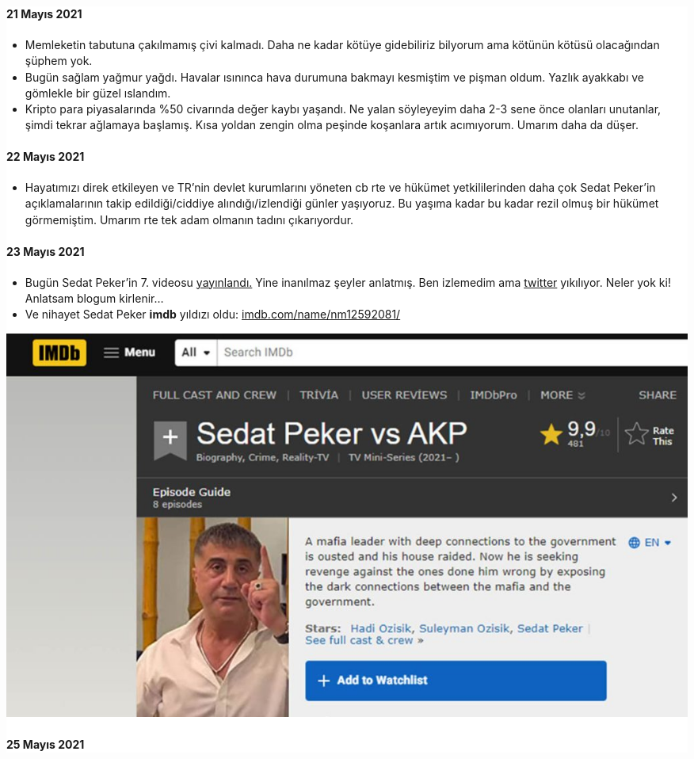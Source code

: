 #### 21 Mayıs 2021

- Memleketin tabutuna çakılmamış çivi kalmadı. Daha ne kadar kötüye gidebiliriz bilyorum ama kötünün kötüsü olacağından şüphem yok.
- Bugün sağlam yağmur yağdı. Havalar ısınınca hava durumuna bakmayı kesmiştim ve pişman oldum. Yazlık ayakkabı ve gömlekle bir güzel ıslandım.
- Kripto para piyasalarında %50 civarında değer kaybı yaşandı. Ne yalan söyleyeyim daha 2-3 sene önce olanları unutanlar, şimdi tekrar ağlamaya başlamış. Kısa yoldan zengin olma peşinde koşanlara artık acımıyorum. Umarım daha da düşer.

#### 22 Mayıs 2021

- Hayatımızı direk etkileyen ve TR’nin devlet kurumlarını yöneten cb rte ve hükümet yetkililerinden daha çok Sedat Peker’in açıklamalarının takip edildiği/ciddiye alındığı/izlendiği günler yaşıyoruz. Bu yaşıma kadar bu kadar rezil olmuş bir hükümet görmemiştim. Umarım rte tek adam olmanın tadını çıkarıyordur.

#### 23 Mayıs 2021

- Bugün Sedat Peker’in 7. videosu [yayınlandı.](https://www.youtube.com/watch?v=7ivcvcWmOPI) Yine inanılmaz şeyler anlatmış. Ben izlemedim ama [twitter](https://twitter.com/search?q=sedatpeker7) yıkılıyor. Neler yok ki! Anlatsam blogum kirlenir…
- Ve nihayet Sedat Peker **imdb** yıldızı oldu: [imdb.com/name/nm12592081/](https://www.imdb.com/name/nm12592081/)

![](assets/img/2021/05/sedat-peker-imdb-sayfa-1024x576-1.jpg)

#### 25 Mayıs 2021
